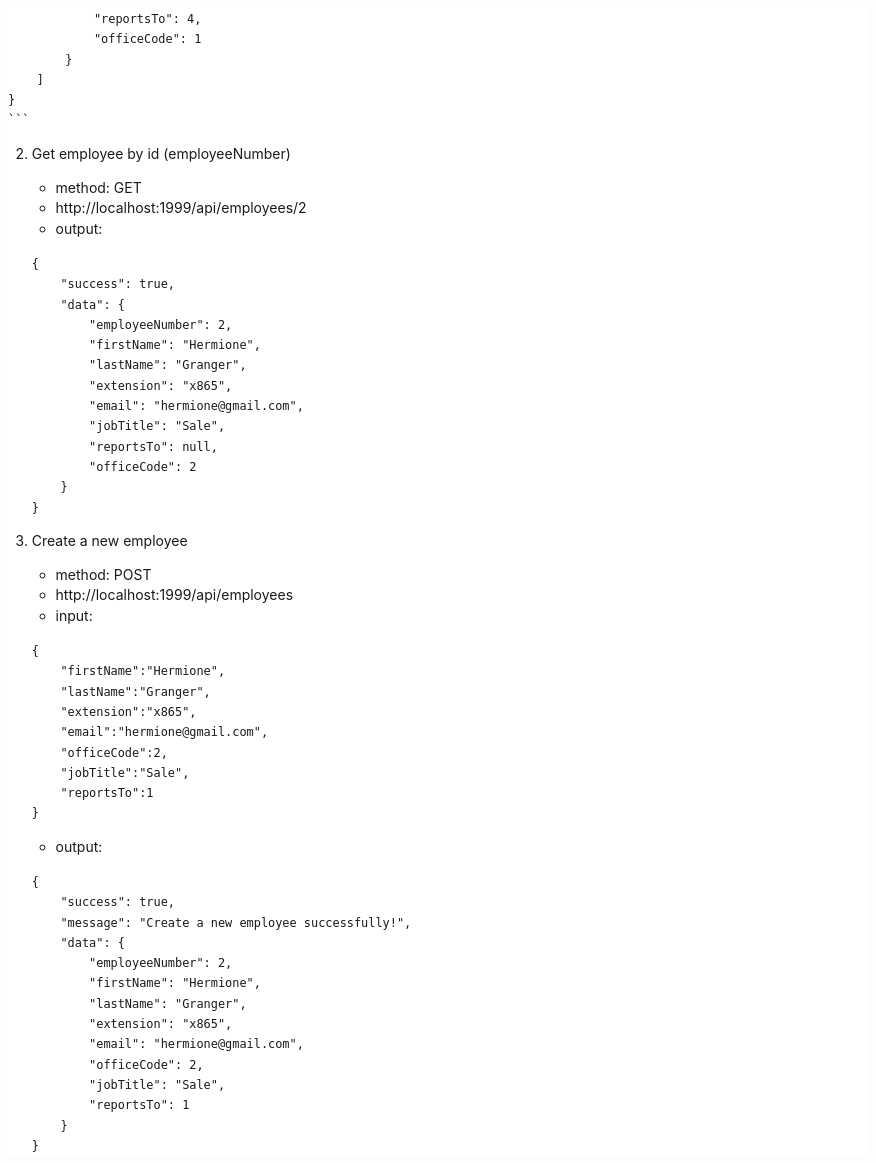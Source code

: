                 "reportsTo": 4,
                "officeCode": 1
            }
        ]
    }
    ```

2. Get employee by id (employeeNumber)
    + method: GET
    + http://localhost:1999/api/employees/2
    + output: 
    ```
    {
        "success": true,
        "data": {
            "employeeNumber": 2,
            "firstName": "Hermione",
            "lastName": "Granger",
            "extension": "x865",
            "email": "hermione@gmail.com",
            "jobTitle": "Sale",
            "reportsTo": null,
            "officeCode": 2
        }
    }
    ```

3. Create a new employee
    + method: POST
    + http://localhost:1999/api/employees
    + input: 
    ```
    {
        "firstName":"Hermione",
        "lastName":"Granger",
        "extension":"x865",
        "email":"hermione@gmail.com",
        "officeCode":2,
        "jobTitle":"Sale",
        "reportsTo":1
    }
    ```
    + output: 
    ```
    {
        "success": true,
        "message": "Create a new employee successfully!",
        "data": {
            "employeeNumber": 2,
            "firstName": "Hermione",
            "lastName": "Granger",
            "extension": "x865",
            "email": "hermione@gmail.com",
            "officeCode": 2,
            "jobTitle": "Sale",
            "reportsTo": 1
        }
    }
    ```
